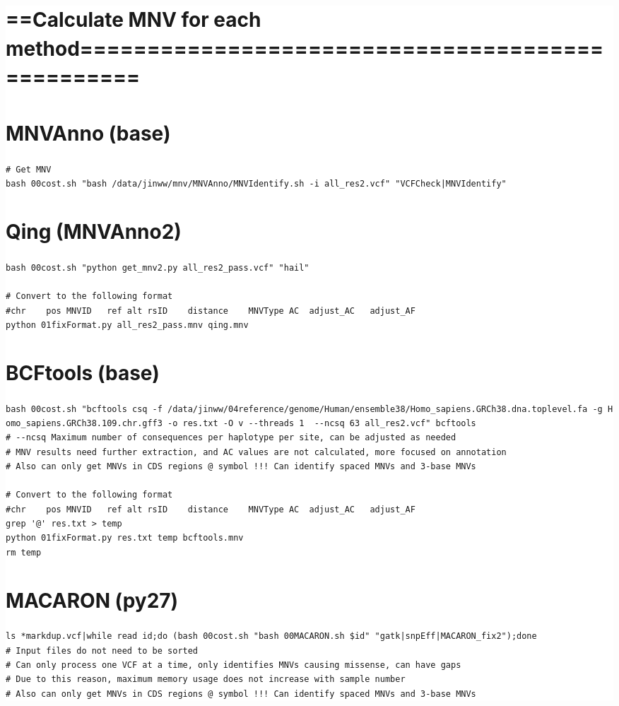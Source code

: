 # ==Calculate MNV for each method=================================================
# MNVAnno (base)
    # Get MNV
    bash 00cost.sh "bash /data/jinww/mnv/MNVAnno/MNVIdentify.sh -i all_res2.vcf" "VCFCheck|MNVIdentify"

# Qing (MNVAnno2)
    bash 00cost.sh "python get_mnv2.py all_res2_pass.vcf" "hail"

    # Convert to the following format
    #chr	pos	MNVID	ref	alt	rsID	distance	MNVType	AC	adjust_AC	adjust_AF
    python 01fixFormat.py all_res2_pass.mnv qing.mnv

# BCFtools (base)
    bash 00cost.sh "bcftools csq -f /data/jinww/04reference/genome/Human/ensemble38/Homo_sapiens.GRCh38.dna.toplevel.fa -g Homo_sapiens.GRCh38.109.chr.gff3 -o res.txt -O v --threads 1  --ncsq 63 all_res2.vcf" bcftools
    # --ncsq Maximum number of consequences per haplotype per site, can be adjusted as needed
    # MNV results need further extraction, and AC values are not calculated, more focused on annotation
    # Also can only get MNVs in CDS regions @ symbol !!! Can identify spaced MNVs and 3-base MNVs

    # Convert to the following format
    #chr	pos	MNVID	ref	alt	rsID	distance	MNVType	AC	adjust_AC	adjust_AF
    grep '@' res.txt > temp
    python 01fixFormat.py res.txt temp bcftools.mnv 
    rm temp

# MACARON (py27)
    ls *markdup.vcf|while read id;do (bash 00cost.sh "bash 00MACARON.sh $id" "gatk|snpEff|MACARON_fix2");done
    # Input files do not need to be sorted
    # Can only process one VCF at a time, only identifies MNVs causing missense, can have gaps
    # Due to this reason, maximum memory usage does not increase with sample number
    # Also can only get MNVs in CDS regions @ symbol !!! Can identify spaced MNVs and 3-base MNVs
